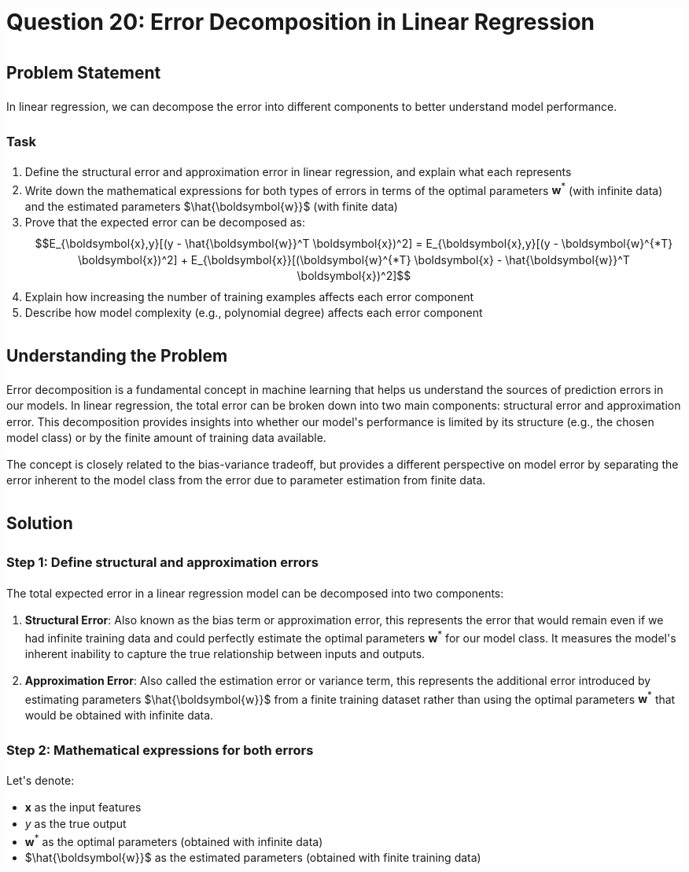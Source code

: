 # Question 20: Error Decomposition in Linear Regression

## Problem Statement
In linear regression, we can decompose the error into different components to better understand model performance.

### Task
1. Define the structural error and approximation error in linear regression, and explain what each represents
2. Write down the mathematical expressions for both types of errors in terms of the optimal parameters $\boldsymbol{w}^*$ (with infinite data) and the estimated parameters $\hat{\boldsymbol{w}}$ (with finite data)
3. Prove that the expected error can be decomposed as:
   $$E_{\boldsymbol{x},y}[(y - \hat{\boldsymbol{w}}^T \boldsymbol{x})^2] = E_{\boldsymbol{x},y}[(y - \boldsymbol{w}^{*T} \boldsymbol{x})^2] + E_{\boldsymbol{x}}[(\boldsymbol{w}^{*T} \boldsymbol{x} - \hat{\boldsymbol{w}}^T \boldsymbol{x})^2]$$
4. Explain how increasing the number of training examples affects each error component
5. Describe how model complexity (e.g., polynomial degree) affects each error component

## Understanding the Problem
Error decomposition is a fundamental concept in machine learning that helps us understand the sources of prediction errors in our models. In linear regression, the total error can be broken down into two main components: structural error and approximation error. This decomposition provides insights into whether our model's performance is limited by its structure (e.g., the chosen model class) or by the finite amount of training data available.

The concept is closely related to the bias-variance tradeoff, but provides a different perspective on model error by separating the error inherent to the model class from the error due to parameter estimation from finite data.

## Solution

### Step 1: Define structural and approximation errors
The total expected error in a linear regression model can be decomposed into two components:

1. **Structural Error**: Also known as the bias term or approximation error, this represents the error that would remain even if we had infinite training data and could perfectly estimate the optimal parameters $\boldsymbol{w}^*$ for our model class. It measures the model's inherent inability to capture the true relationship between inputs and outputs.

2. **Approximation Error**: Also called the estimation error or variance term, this represents the additional error introduced by estimating parameters $\hat{\boldsymbol{w}}$ from a finite training dataset rather than using the optimal parameters $\boldsymbol{w}^*$ that would be obtained with infinite data.

### Step 2: Mathematical expressions for both errors
Let's denote:
- $\boldsymbol{x}$ as the input features
- $y$ as the true output
- $\boldsymbol{w}^*$ as the optimal parameters (obtained with infinite data)
- $\hat{\boldsymbol{w}}$ as the estimated parameters (obtained with finite training data)
